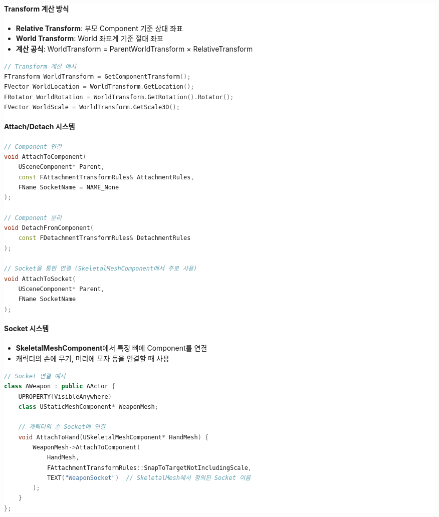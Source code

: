 #### Transform 계산 방식
- **Relative Transform**: 부모 Component 기준 상대 좌표
- **World Transform**: World 좌표계 기준 절대 좌표
- **계산 공식**: WorldTransform = ParentWorldTransform × RelativeTransform

```cpp
// Transform 계산 예시
FTransform WorldTransform = GetComponentTransform();
FVector WorldLocation = WorldTransform.GetLocation();
FRotator WorldRotation = WorldTransform.GetRotation().Rotator();
FVector WorldScale = WorldTransform.GetScale3D();
```

#### Attach/Detach 시스템
```cpp
// Component 연결
void AttachToComponent(
    USceneComponent* Parent,
    const FAttachmentTransformRules& AttachmentRules,
    FName SocketName = NAME_None
);

// Component 분리
void DetachFromComponent(
    const FDetachmentTransformRules& DetachmentRules
);

// Socket을 통한 연결 (SkeletalMeshComponent에서 주로 사용)
void AttachToSocket(
    USceneComponent* Parent,
    FName SocketName
);
```

#### Socket 시스템
- **SkeletalMeshComponent**에서 특정 뼈에 Component를 연결
- 캐릭터의 손에 무기, 머리에 모자 등을 연결할 때 사용

```cpp
// Socket 연결 예시
class AWeapon : public AActor {
    UPROPERTY(VisibleAnywhere)
    class UStaticMeshComponent* WeaponMesh;
    
    // 캐릭터의 손 Socket에 연결
    void AttachToHand(USkeletalMeshComponent* HandMesh) {
        WeaponMesh->AttachToComponent(
            HandMesh,
            FAttachmentTransformRules::SnapToTargetNotIncludingScale,
            TEXT("WeaponSocket")  // SkeletalMesh에서 정의된 Socket 이름
        );
    }
};
```
